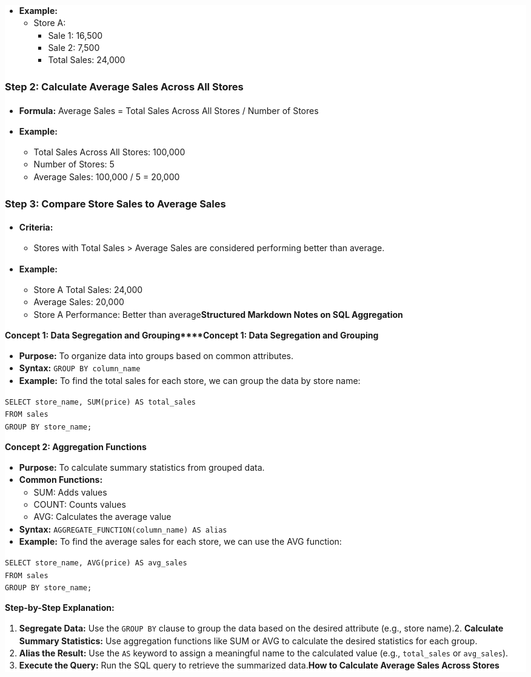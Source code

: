 - **Example:**
   - Store A:
     - Sale 1: 16,500
     - Sale 2: 7,500
     - Total Sales: 24,000

### Step 2: Calculate Average Sales Across All Stores

- **Formula:** Average Sales = Total Sales Across All Stores / Number of Stores

- **Example:**
   - Total Sales Across All Stores: 100,000
   - Number of Stores: 5
   - Average Sales: 100,000 / 5 = 20,000

### Step 3: Compare Store Sales to Average Sales

- **Criteria:**
   - Stores with Total Sales > Average Sales are considered performing better than average.

- **Example:**
   - Store A Total Sales: 24,000
   - Average Sales: 20,000
   - Store A Performance: Better than average**Structured Markdown Notes on SQL Aggregation**

**Concept 1: Data Segregation and Grouping****Concept 1: Data Segregation and Grouping**

* **Purpose:** To organize data into groups based on common attributes.
* **Syntax:** `GROUP BY column_name`
* **Example:** To find the total sales for each store, we can group the data by store name:
```
SELECT store_name, SUM(price) AS total_sales
FROM sales
GROUP BY store_name;
```

**Concept 2: Aggregation Functions**

* **Purpose:** To calculate summary statistics from grouped data.
* **Common Functions:**
    * SUM: Adds values
    * COUNT: Counts values
    * AVG: Calculates the average value
* **Syntax:** `AGGREGATE_FUNCTION(column_name) AS alias`
* **Example:** To find the average sales for each store, we can use the AVG function:
```
SELECT store_name, AVG(price) AS avg_sales
FROM sales
GROUP BY store_name;
```

**Step-by-Step Explanation:**

1. **Segregate Data:** Use the `GROUP BY` clause to group the data based on the desired attribute (e.g., store name).2. **Calculate Summary Statistics:** Use aggregation functions like SUM or AVG to calculate the desired statistics for each group.
3. **Alias the Result:** Use the `AS` keyword to assign a meaningful name to the calculated value (e.g., `total_sales` or `avg_sales`).
4. **Execute the Query:** Run the SQL query to retrieve the summarized data.**How to Calculate Average Sales Across Stores**
